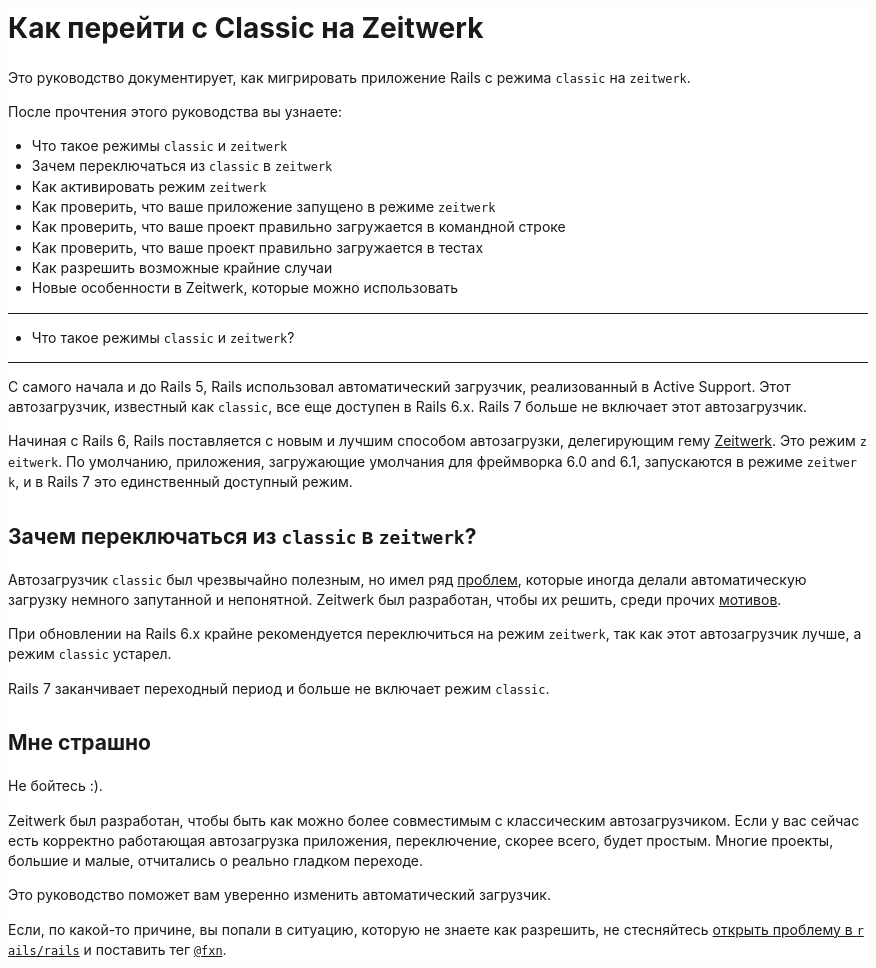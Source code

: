 Как перейти с Classic на Zeitwerk
=================================

Это руководство документирует, как мигрировать приложение Rails с режима `classic` на `zeitwerk`.

После прочтения этого руководства вы узнаете:

* Что такое режимы `classic` и `zeitwerk`
* Зачем переключаться из `classic` в `zeitwerk`
* Как активировать режим `zeitwerk`
* Как проверить, что ваше приложение запущено в режиме `zeitwerk`
* Как проверить, что ваше проект правильно загружается в командной строке
* Как проверить, что ваше проект правильно загружается в тестах
* Как разрешить возможные крайние случаи
* Новые особенности в Zeitwerk, которые можно использовать

--------------------------------------------------------------------------------

* Что такое режимы `classic` и `zeitwerk`?
------------------------------------------

С самого начала и до Rails 5, Rails использовал автоматический загрузчик, реализованный в Active Support. Этот автозагрузчик, известный как `classic`, все еще доступен в Rails 6.x. Rails 7 больше не включает этот автозагрузчик.

Начиная с Rails 6, Rails поставляется с новым и лучшим способом автозагрузки, делегирующим гему [Zeitwerk](https://github.com/fxn/zeitwerk). Это режим `zeitwerk`. По умолчанию, приложения, загружающие умолчания для фреймворка 6.0 and 6.1, запускаются в режиме `zeitwerk`, и в Rails 7 это единственный доступный режим.

Зачем переключаться из `classic` в `zeitwerk`?
----------------------------------------------

Автозагрузчик `classic` был чрезвычайно полезным, но имел ряд [проблем](https://github.com/morsbox/rusrails/blob/6.1/source/autoloading_and_reloading_constants_classic_mode.md#common-gotchas-распространенные-случаи), которые иногда делали автоматическую загрузку немного запутанной и непонятной. Zeitwerk был разработан, чтобы их решить, среди прочих [мотивов](https://github.com/fxn/zeitwerk#motivation).

При обновлении на Rails 6.x крайне рекомендуется переключиться на режим `zeitwerk`, так как этот автозагрузчик лучше, а режим `classic` устарел.

Rails 7 заканчивает переходный период и больше не включает режим `classic`.

Мне страшно
-----------

Не бойтесь :).

Zeitwerk был разработан, чтобы быть как можно более совместимым с классическим автозагрузчиком. Если у вас сейчас есть корректно работающая автозагрузка приложения, переключение, скорее всего, будет простым. Многие проекты, большие и малые, отчитались о реально гладком переходе.

Это руководство поможет вам уверенно изменить автоматический загрузчик.

Если, по какой-то причине, вы попали в ситуацию, которую не знаете как разрешить, не стесняйтесь [открыть проблему в `rails/rails`](https://github.com/rails/rails/issues/new) и поставить тег [`@fxn`](https://github.com/fxn).
